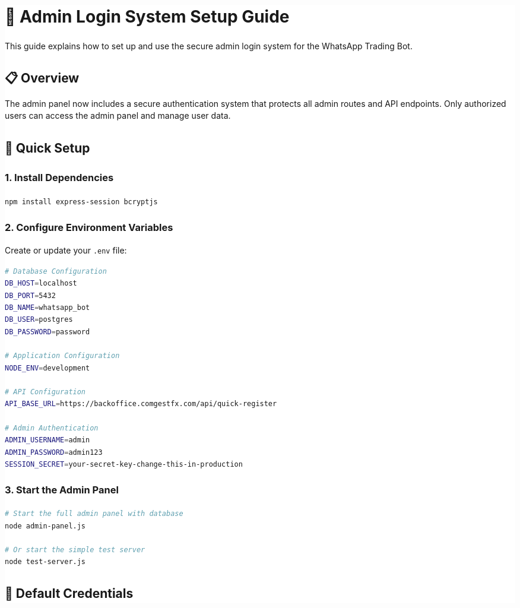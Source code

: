 # 🔐 Admin Login System Setup Guide

This guide explains how to set up and use the secure admin login system for the WhatsApp Trading Bot.

## 📋 Overview

The admin panel now includes a secure authentication system that protects all admin routes and API endpoints. Only authorized users can access the admin panel and manage user data.

## 🚀 Quick Setup

### 1. Install Dependencies
```bash
npm install express-session bcryptjs
```

### 2. Configure Environment Variables
Create or update your `.env` file:
```bash
# Database Configuration
DB_HOST=localhost
DB_PORT=5432
DB_NAME=whatsapp_bot
DB_USER=postgres
DB_PASSWORD=password

# Application Configuration
NODE_ENV=development

# API Configuration
API_BASE_URL=https://backoffice.comgestfx.com/api/quick-register

# Admin Authentication
ADMIN_USERNAME=admin
ADMIN_PASSWORD=admin123
SESSION_SECRET=your-secret-key-change-this-in-production
```

### 3. Start the Admin Panel
```bash
# Start the full admin panel with database
node admin-panel.js

# Or start the simple test server
node test-server.js
```

## 🔑 Default Credentials
